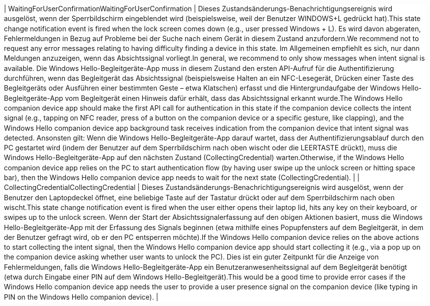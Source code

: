| <span data-ttu-id="99c2d-325">WaitingForUserConfirmation</span><span class="sxs-lookup"><span data-stu-id="99c2d-325">WaitingForUserConfirmation</span></span>    | <span data-ttu-id="99c2d-326">Dieses Zustandsänderungs-Benachrichtigungsereignis wird ausgelöst, wenn der Sperrbildschirm eingeblendet wird (beispielsweise, weil der Benutzer WINDOWS+L gedrückt hat).</span><span class="sxs-lookup"><span data-stu-id="99c2d-326">This state change notification event is fired when the lock screen comes down (e.g., user pressed Windows + L).</span></span> <span data-ttu-id="99c2d-327">Es wird davon abgeraten, Fehlermeldungen in Bezug auf Probleme bei der Suche nach einem Gerät in diesem Zustand anzufordern.</span><span class="sxs-lookup"><span data-stu-id="99c2d-327">We recommend not to request any error messages relating to having difficulty finding a device in this state.</span></span> <span data-ttu-id="99c2d-328">Im Allgemeinen empfiehlt es sich, nur dann Meldungen anzuzeigen, wenn das Absichtssignal vorliegt.</span><span class="sxs-lookup"><span data-stu-id="99c2d-328">In general, we recommend to only show messages when intent signal is available.</span></span> <span data-ttu-id="99c2d-329">Die Windows Hello-Begleitgeräte-App muss in diesem Zustand den ersten API-Aufruf für die Authentifizierung durchführen, wenn das Begleitgerät das Absichtssignal (beispielsweise Halten an ein NFC-Lesegerät, Drücken einer Taste des Begleitgeräts oder Ausführen einer bestimmten Geste – etwa Klatschen) erfasst und die Hintergrundaufgabe der Windows Hello-Begleitgeräte-App vom Begleitgerät einen Hinweis dafür erhält, dass das Absichtssignal erkannt wurde.</span><span class="sxs-lookup"><span data-stu-id="99c2d-329">The Windows Hello companion device app should make the first API call for authentication in this state if the companion device collects the intent signal (e.g., tapping on NFC reader, press of a button on the companion device or a specific gesture, like clapping), and the Windows Hello companion device app background task receives indication from the companion device that intent signal was detected.</span></span> <span data-ttu-id="99c2d-330">Ansonsten gilt: Wenn die Windows Hello-Begleitgeräte-App darauf wartet, dass der Authentifizierungsablauf durch den PC gestartet wird (indem der Benutzer auf dem Sperrbildschirm nach oben wischt oder die LEERTASTE drückt), muss die Windows Hello-Begleitgeräte-App auf den nächsten Zustand (CollectingCredential) warten.</span><span class="sxs-lookup"><span data-stu-id="99c2d-330">Otherwise, if the Windows Hello companion device app relies on the PC to start authentication flow (by having user swipe up the unlock screen or hitting space bar), then the Windows Hello companion device app needs to wait for the next state (CollectingCredential).</span></span>     |
| <span data-ttu-id="99c2d-331">CollectingCredential</span><span class="sxs-lookup"><span data-stu-id="99c2d-331">CollectingCredential</span></span>          | <span data-ttu-id="99c2d-332">Dieses Zustandsänderungs-Benachrichtigungsereignis wird ausgelöst, wenn der Benutzer den Laptopdeckel öffnet, eine beliebige Taste auf der Tastatur drückt oder auf dem Sperrbildschirm nach oben wischt.</span><span class="sxs-lookup"><span data-stu-id="99c2d-332">This state change notification event is fired when the user either opens their laptop lid, hits any key on their keyboard, or swipes up to the unlock screen.</span></span> <span data-ttu-id="99c2d-333">Wenn der Start der Absichtssignalerfassung auf den obigen Aktionen basiert, muss die Windows Hello-Begleitgeräte-App mit der Erfassung des Signals beginnen (etwa mithilfe eines Popupfensters auf dem Begleitgerät, in dem der Benutzer gefragt wird, ob er den PC entsperren möchte).</span><span class="sxs-lookup"><span data-stu-id="99c2d-333">If the Windows Hello companion device relies on the above actions to start collecting the intent signal, then the Windows Hello companion device app should start collecting it (e.g., via a pop up on the companion device asking whether user wants to unlock the PC).</span></span> <span data-ttu-id="99c2d-334">Dies ist ein guter Zeitpunkt für die Anzeige von Fehlermeldungen, falls die Windows Hello-Begleitgeräte-App ein Benutzeranwesenheitssignal auf dem Begleitgerät benötigt (etwa durch Eingabe einer PIN auf dem Windows Hello-Begleitgerät).</span><span class="sxs-lookup"><span data-stu-id="99c2d-334">This would be a good time to provide error cases if the Windows Hello companion device app needs the user to provide a user presence signal on the companion device (like typing in PIN on the Windows Hello companion device).</span></span>                                                                                                                                                                                                                                                                                                                                            |